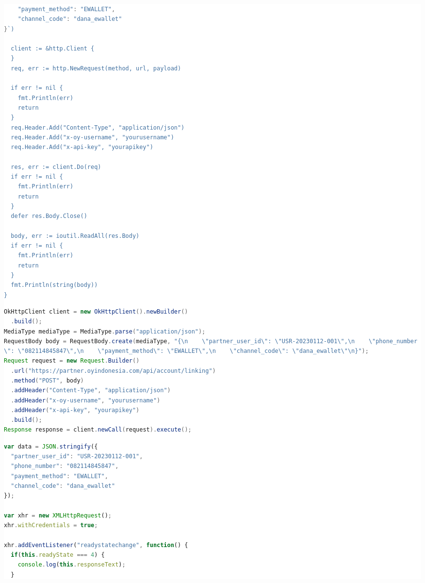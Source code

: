 ```go
    "payment_method": "EWALLET",
    "channel_code": "dana_ewallet"
}`)

  client := &http.Client {
  }
  req, err := http.NewRequest(method, url, payload)

  if err != nil {
    fmt.Println(err)
    return
  }
  req.Header.Add("Content-Type", "application/json")
  req.Header.Add("x-oy-username", "yourusername")
  req.Header.Add("x-api-key", "yourapikey")

  res, err := client.Do(req)
  if err != nil {
    fmt.Println(err)
    return
  }
  defer res.Body.Close()

  body, err := ioutil.ReadAll(res.Body)
  if err != nil {
    fmt.Println(err)
    return
  }
  fmt.Println(string(body))
}
```

```java
OkHttpClient client = new OkHttpClient().newBuilder()
  .build();
MediaType mediaType = MediaType.parse("application/json");
RequestBody body = RequestBody.create(mediaType, "{\n    \"partner_user_id\": \"USR-20230112-001\",\n    \"phone_number\": \"082114845847\",\n    \"payment_method\": \"EWALLET\",\n    \"channel_code\": \"dana_ewallet\"\n}");
Request request = new Request.Builder()
  .url("https://partner.oyindonesia.com/api/account/linking")
  .method("POST", body)
  .addHeader("Content-Type", "application/json")
  .addHeader("x-oy-username", "yourusername")
  .addHeader("x-api-key", "yourapikey")
  .build();
Response response = client.newCall(request).execute();
```

```javascript
var data = JSON.stringify({
  "partner_user_id": "USR-20230112-001",
  "phone_number": "082114845847",
  "payment_method": "EWALLET",
  "channel_code": "dana_ewallet"
});

var xhr = new XMLHttpRequest();
xhr.withCredentials = true;

xhr.addEventListener("readystatechange", function() {
  if(this.readyState === 4) {
    console.log(this.responseText);
  }
```
